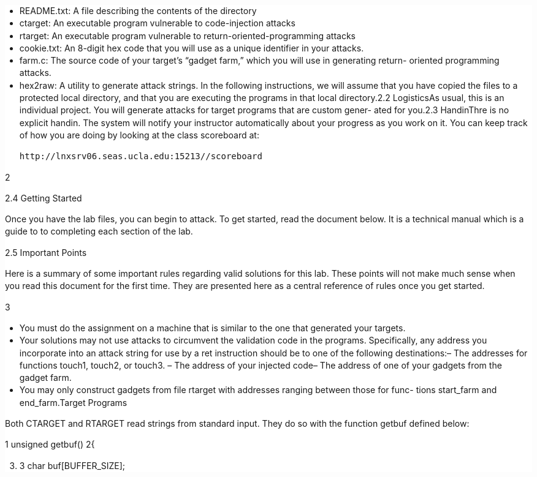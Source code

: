 <ul>

 <li>README.txt: A file describing the contents of the directory</li>

 <li>ctarget: An executable program vulnerable to code-injection attacks</li>

 <li>rtarget: An executable program vulnerable to return-oriented-programming attacks</li>

 <li>cookie.txt: An 8-digit hex code that you will use as a unique identifier in your attacks.</li>

 <li>farm.c: The source code of your target’s “gadget farm,” which you will use in generating return- oriented programming attacks.</li>

 <li>hex2raw: A utility to generate attack strings. In the following instructions, we will assume that you have copied the files to a protected local directory, and that you are executing the programs in that local directory.2.2 LogisticsAs usual, this is an individual project. You will generate attacks for target programs that are custom gener- ated for you.2.3 HandinThre is no explicit handin. The system will notify your instructor automatically about your progress as you work on it. You can keep track of how you are doing by looking at the class scoreboard at:<pre>http://lnxsrv06.seas.ucla.edu:15213//scoreboard</pre></li>

</ul>

2

2.4 Getting Started

Once you have the lab files, you can begin to attack. To get started, read the document below. It is a technical manual which is a guide to to completing each section of the lab.

2.5 Important Points

Here is a summary of some important rules regarding valid solutions for this lab. These points will not make much sense when you read this document for the first time. They are presented here as a central reference of rules once you get started.

3

<ul>

 <li>You must do the assignment on a machine that is similar to the one that generated your targets.</li>

 <li>Your solutions may not use attacks to circumvent the validation code in the programs. Specifically, any address you incorporate into an attack string for use by a ret instruction should be to one of the following destinations:– The addresses for functions touch1, touch2, or touch3. – The address of your injected code– The address of one of your gadgets from the gadget farm.</li>

 <li>You may only construct gadgets from file rtarget with addresses ranging between those for func- tions start_farm and end_farm.Target Programs</li>

</ul>

Both CTARGET and RTARGET read strings from standard input. They do so with the function getbuf defined below:

1 unsigned getbuf() 2{

<ol start="3">

 <li>3  char buf[BUFFER_SIZE];</li>
